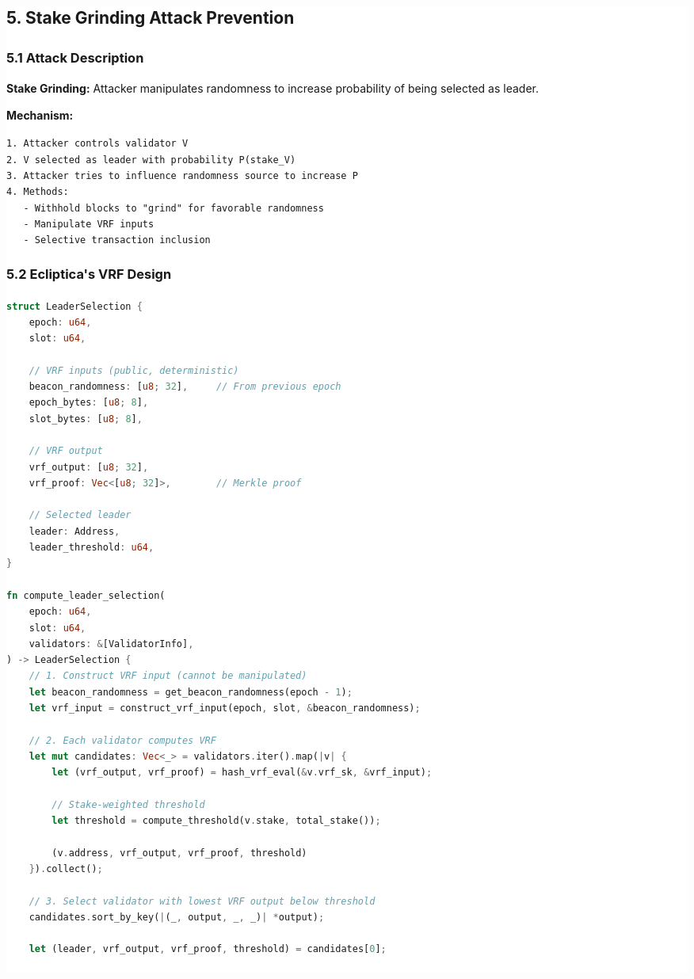 
## 5. Stake Grinding Attack Prevention

### 5.1 Attack Description

**Stake Grinding:** Attacker manipulates randomness to increase probability of being selected as leader.

**Mechanism:**
```
1. Attacker controls validator V
2. V selected as leader with probability P(stake_V)
3. Attacker tries to influence randomness source to increase P
4. Methods:
   - Withhold blocks to "grind" for favorable randomness
   - Manipulate VRF inputs
   - Selective transaction inclusion
```

### 5.2 Ecliptica's VRF Design

```rust
struct LeaderSelection {
    epoch: u64,
    slot: u64,
    
    // VRF inputs (public, deterministic)
    beacon_randomness: [u8; 32],     // From previous epoch
    epoch_bytes: [u8; 8],
    slot_bytes: [u8; 8],
    
    // VRF output
    vrf_output: [u8; 32],
    vrf_proof: Vec<[u8; 32]>,        // Merkle proof
    
    // Selected leader
    leader: Address,
    leader_threshold: u64,
}

fn compute_leader_selection(
    epoch: u64,
    slot: u64,
    validators: &[ValidatorInfo],
) -> LeaderSelection {
    // 1. Construct VRF input (cannot be manipulated)
    let beacon_randomness = get_beacon_randomness(epoch - 1);
    let vrf_input = construct_vrf_input(epoch, slot, &beacon_randomness);
    
    // 2. Each validator computes VRF
    let mut candidates: Vec<_> = validators.iter().map(|v| {
        let (vrf_output, vrf_proof) = hash_vrf_eval(&v.vrf_sk, &vrf_input);
        
        // Stake-weighted threshold
        let threshold = compute_threshold(v.stake, total_stake());
        
        (v.address, vrf_output, vrf_proof, threshold)
    }).collect();
    
    // 3. Select validator with lowest VRF output below threshold
    candidates.sort_by_key(|(_, output, _, _)| *output);
    
    let (leader, vrf_output, vrf_proof, threshold) = candidates[0];
    
```